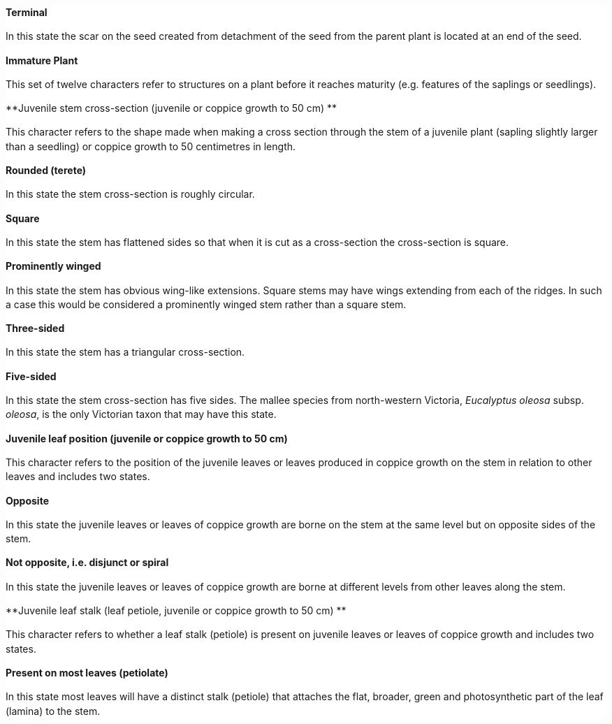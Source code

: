 **Terminal**

In this state the scar on the seed created from detachment of the seed from the parent plant is located at an end of the seed.

**Immature Plant**

This set of twelve characters refer to structures on a plant before it reaches maturity (e.g. features of the saplings or seedlings).

**Juvenile stem cross-section (juvenile or coppice growth to 50 cm) **

This character refers to the shape made when making a cross section through the stem of a juvenile plant (sapling slightly larger than a seedling) or coppice growth to 50 centimetres in length.

**Rounded (terete)**

In this state the stem cross-section is roughly circular.

**Square**

In this state the stem has flattened sides so that when it is cut as a cross-section the cross-section is square.

**Prominently winged**

In this state the stem has obvious wing-like extensions. Square stems may have wings extending from each of the ridges. In such a case this would be considered a prominently winged stem rather than a square stem.

**Three-sided**

In this state the stem has a triangular cross-section.

**Five-sided**

In this state the stem cross-section has five sides. The mallee species from north-western Victoria, *Eucalyptus oleosa* subsp. *oleosa*, is the only Victorian taxon that may have this state.

**Juvenile leaf position (juvenile or coppice growth to 50 cm)**

This character refers to the position of the juvenile leaves or leaves produced in coppice growth on the stem in relation to other leaves and includes two states.

**Opposite**

In this state the juvenile leaves or leaves of coppice growth are borne on the stem at the same level but on opposite sides of the stem.

**Not opposite, i.e. disjunct or spiral**

In this state the juvenile leaves or leaves of coppice growth are borne at different levels from other leaves along the stem.

**Juvenile leaf stalk (leaf petiole, juvenile or coppice growth to 50 cm) **

This character refers to whether a leaf stalk (petiole) is present on juvenile leaves or leaves of coppice growth and includes two states.

**Present on most leaves (petiolate)**

In this state most leaves will have a distinct stalk (petiole) that attaches the flat, broader, green and photosynthetic part of the leaf (lamina) to the stem.
